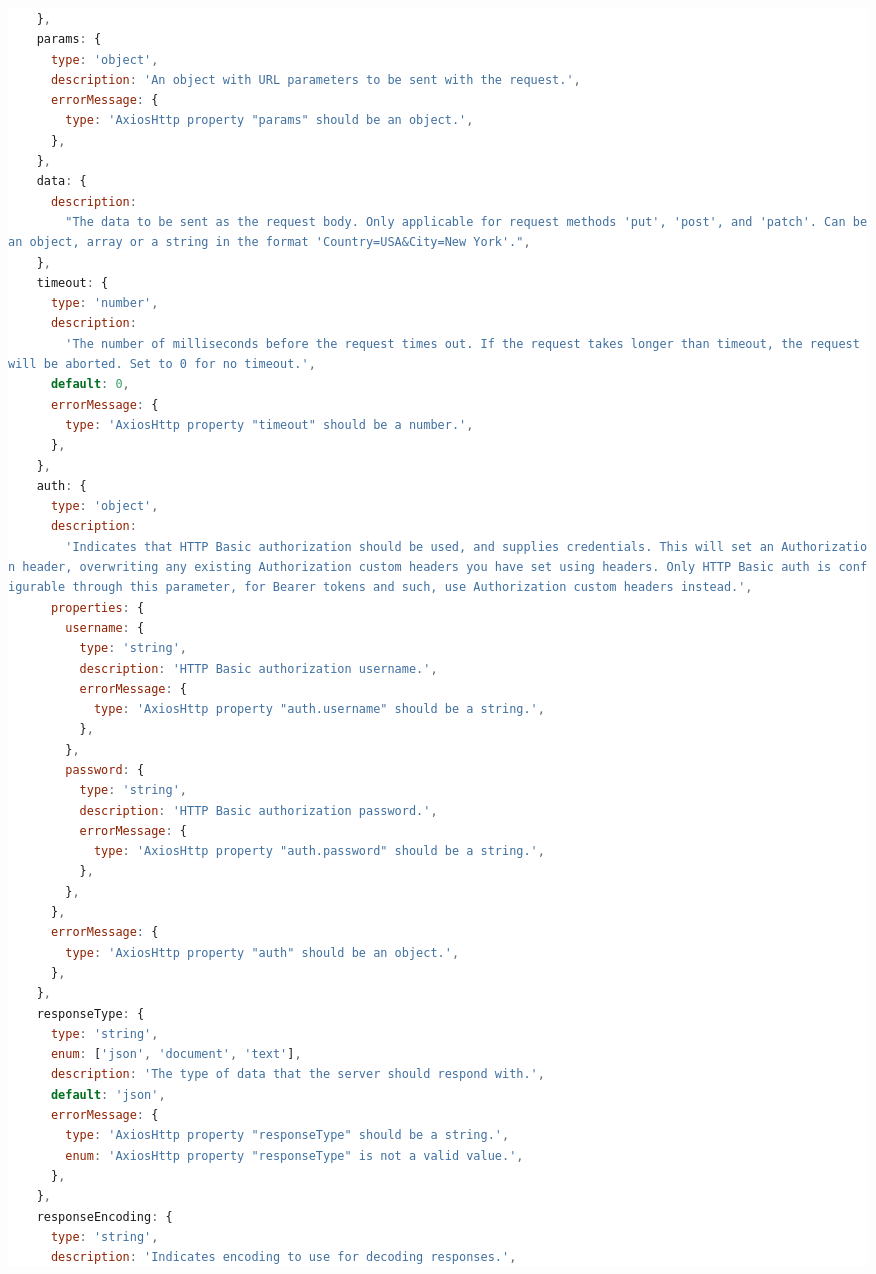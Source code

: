 ```js
    },
    params: {
      type: 'object',
      description: 'An object with URL parameters to be sent with the request.',
      errorMessage: {
        type: 'AxiosHttp property "params" should be an object.',
      },
    },
    data: {
      description:
        "The data to be sent as the request body. Only applicable for request methods 'put', 'post', and 'patch'. Can be an object, array or a string in the format 'Country=USA&City=New York'.",
    },
    timeout: {
      type: 'number',
      description:
        'The number of milliseconds before the request times out. If the request takes longer than timeout, the request will be aborted. Set to 0 for no timeout.',
      default: 0,
      errorMessage: {
        type: 'AxiosHttp property "timeout" should be a number.',
      },
    },
    auth: {
      type: 'object',
      description:
        'Indicates that HTTP Basic authorization should be used, and supplies credentials. This will set an Authorization header, overwriting any existing Authorization custom headers you have set using headers. Only HTTP Basic auth is configurable through this parameter, for Bearer tokens and such, use Authorization custom headers instead.',
      properties: {
        username: {
          type: 'string',
          description: 'HTTP Basic authorization username.',
          errorMessage: {
            type: 'AxiosHttp property "auth.username" should be a string.',
          },
        },
        password: {
          type: 'string',
          description: 'HTTP Basic authorization password.',
          errorMessage: {
            type: 'AxiosHttp property "auth.password" should be a string.',
          },
        },
      },
      errorMessage: {
        type: 'AxiosHttp property "auth" should be an object.',
      },
    },
    responseType: {
      type: 'string',
      enum: ['json', 'document', 'text'],
      description: 'The type of data that the server should respond with.',
      default: 'json',
      errorMessage: {
        type: 'AxiosHttp property "responseType" should be a string.',
        enum: 'AxiosHttp property "responseType" is not a valid value.',
      },
    },
    responseEncoding: {
      type: 'string',
      description: 'Indicates encoding to use for decoding responses.',
```